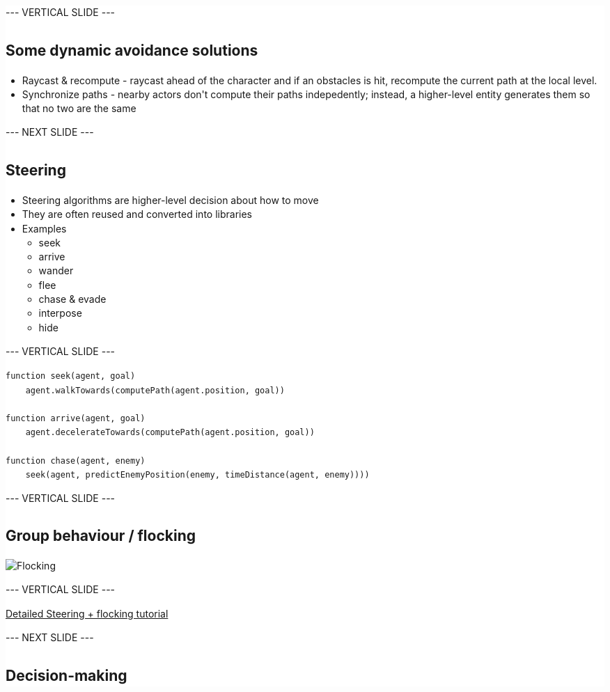--- VERTICAL SLIDE ---

## Some dynamic avoidance solutions

* Raycast & recompute - raycast ahead of the character and if
an obstacles is hit, recompute the current path at the local level.
* Synchronize paths - nearby actors don't compute
their paths indepedently; instead, a higher-level entity generates them
so that no two are the same

--- NEXT SLIDE ---

## Steering

* Steering algorithms are higher-level decision
about how to move
* They are often reused and converted into libraries
* Examples
    - seek
    - arrive
    - wander
    - flee
    - chase & evade
    - interpose
    - hide

--- VERTICAL SLIDE ---

```
function seek(agent, goal)
    agent.walkTowards(computePath(agent.position, goal))

function arrive(agent, goal)
    agent.decelerateTowards(computePath(agent.position, goal))

function chase(agent, enemy)
    seek(agent, predictEnemyPosition(enemy, timeDistance(agent, enemy))))
```

--- VERTICAL SLIDE ---

## Group behaviour / flocking

![Flocking](http://natureofcode.com/book/imgs/chapter06/ch06_35.png)

--- VERTICAL SLIDE ---

[Detailed Steering + flocking tutorial](https://natureofcode.com/book/chapter-6-autonomous-agents/)

--- NEXT SLIDE ---

## Decision-making
